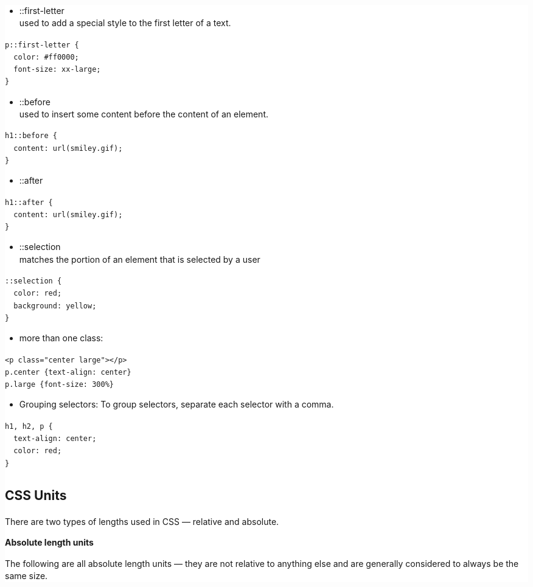   * ::first-letter  
  used to add a special style to the first letter of a text.
  ```
  p::first-letter {
    color: #ff0000;
    font-size: xx-large;
  }
  ```

  * ::before  
  used to insert some content before the content of an element.
  ```
  h1::before {
    content: url(smiley.gif);
  }
  ```

  * ::after
  ```
  h1::after {
    content: url(smiley.gif);
  }
  ```

  * ::selection  
  matches the portion of an element that is selected by a user
  ```
  ::selection {
    color: red;
    background: yellow;
  }
  ```

* more than one class:
```
<p class="center large"></p>
p.center {text-align: center}
p.large {font-size: 300%}
```

* Grouping selectors: To group selectors, separate each selector with a comma.
```
h1, h2, p {
  text-align: center;
  color: red;
}
```

## **CSS Units**

There are two types of lengths used in CSS — relative and absolute.

**Absolute length units**

The following are all absolute length units — they are not relative to anything else and are generally considered to always be the same size.
